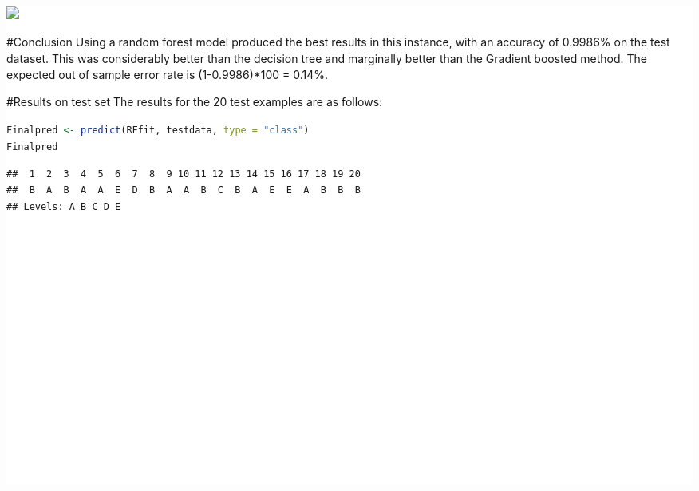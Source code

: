 ![](MLweek4_files/figure-html/unnamed-chunk-17-1.png)


#Conclusion 
Using a random forest model produced the best results in this instance, with an accuracy of 0.9986% on the test dataset. This was considerably better than the decision tree and marginally better than the Gradient boosted method. The expected out of sample error rate is (1-0.9986)*100 = 0.14%. 



#Results on test set
The results for the 20 test examples are as follows:



```r
Finalpred <- predict(RFfit, testdata, type = "class")
Finalpred
```

```
##  1  2  3  4  5  6  7  8  9 10 11 12 13 14 15 16 17 18 19 20 
##  B  A  B  A  A  E  D  B  A  A  B  C  B  A  E  E  A  B  B  B 
## Levels: A B C D E
```
```
















